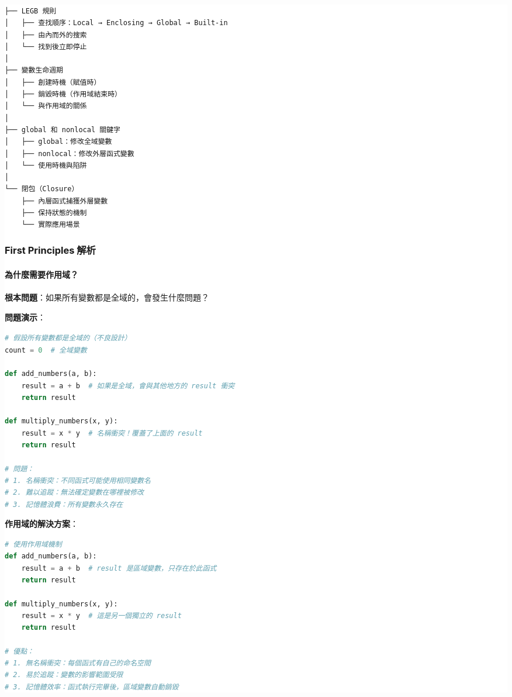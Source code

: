 ```
├── LEGB 規則
│   ├── 查找順序：Local → Enclosing → Global → Built-in
│   ├── 由內而外的搜索
│   └── 找到後立即停止
│
├── 變數生命週期
│   ├── 創建時機（賦值時）
│   ├── 銷毀時機（作用域結束時）
│   └── 與作用域的關係
│
├── global 和 nonlocal 關鍵字
│   ├── global：修改全域變數
│   ├── nonlocal：修改外層函式變數
│   └── 使用時機與陷阱
│
└── 閉包（Closure）
    ├── 內層函式捕獲外層變數
    ├── 保持狀態的機制
    └── 實際應用場景
```

### First Principles 解析

#### 為什麼需要作用域？

**根本問題**：如果所有變數都是全域的，會發生什麼問題？

**問題演示**：
```python
# 假設所有變數都是全域的（不良設計）
count = 0  # 全域變數

def add_numbers(a, b):
    result = a + b  # 如果是全域，會與其他地方的 result 衝突
    return result

def multiply_numbers(x, y):
    result = x * y  # 名稱衝突！覆蓋了上面的 result
    return result

# 問題：
# 1. 名稱衝突：不同函式可能使用相同變數名
# 2. 難以追蹤：無法確定變數在哪裡被修改
# 3. 記憶體浪費：所有變數永久存在
```

**作用域的解決方案**：
```python
# 使用作用域機制
def add_numbers(a, b):
    result = a + b  # result 是區域變數，只存在於此函式
    return result

def multiply_numbers(x, y):
    result = x * y  # 這是另一個獨立的 result
    return result

# 優點：
# 1. 無名稱衝突：每個函式有自己的命名空間
# 2. 易於追蹤：變數的影響範圍受限
# 3. 記憶體效率：函式執行完畢後，區域變數自動銷毀
```
